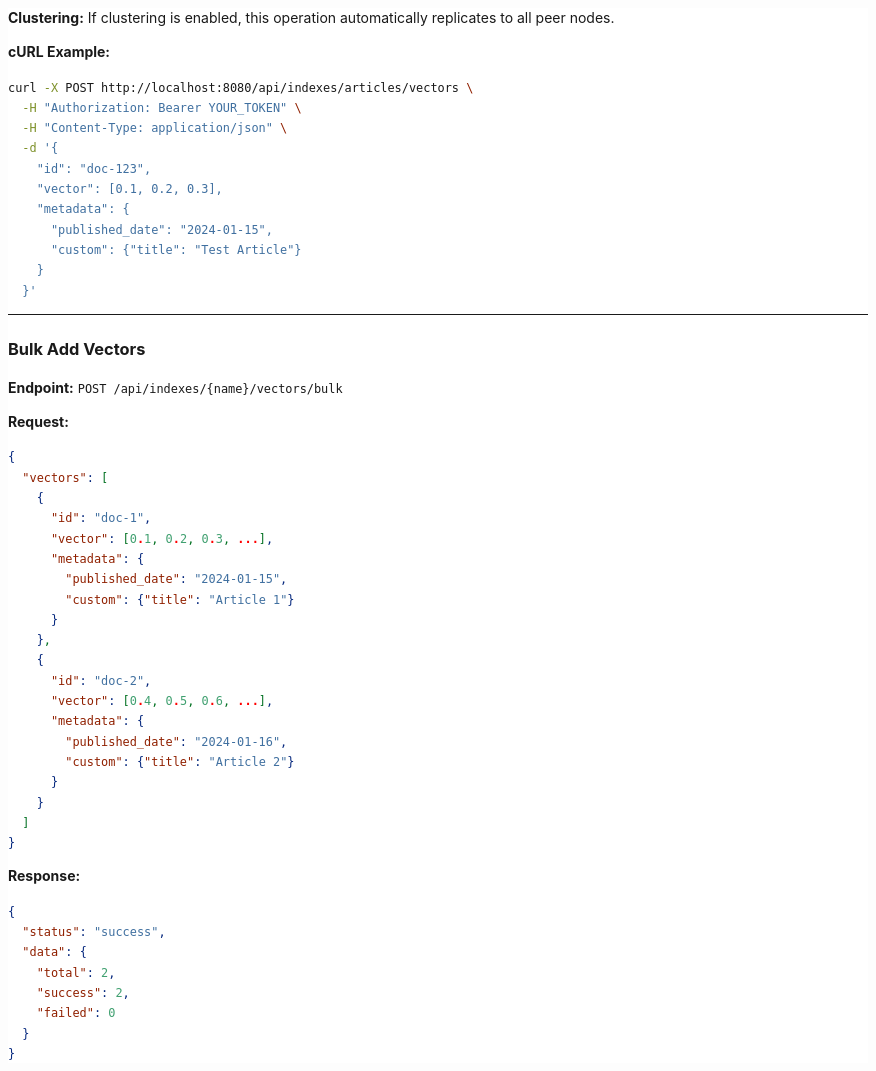 **Clustering:** If clustering is enabled, this operation automatically replicates to all peer nodes.

**cURL Example:**
```bash
curl -X POST http://localhost:8080/api/indexes/articles/vectors \
  -H "Authorization: Bearer YOUR_TOKEN" \
  -H "Content-Type: application/json" \
  -d '{
    "id": "doc-123",
    "vector": [0.1, 0.2, 0.3],
    "metadata": {
      "published_date": "2024-01-15",
      "custom": {"title": "Test Article"}
    }
  }'
```

---

### Bulk Add Vectors
**Endpoint:** `POST /api/indexes/{name}/vectors/bulk`

**Request:**
```json
{
  "vectors": [
    {
      "id": "doc-1",
      "vector": [0.1, 0.2, 0.3, ...],
      "metadata": {
        "published_date": "2024-01-15",
        "custom": {"title": "Article 1"}
      }
    },
    {
      "id": "doc-2",
      "vector": [0.4, 0.5, 0.6, ...],
      "metadata": {
        "published_date": "2024-01-16",
        "custom": {"title": "Article 2"}
      }
    }
  ]
}
```

**Response:**
```json
{
  "status": "success",
  "data": {
    "total": 2,
    "success": 2,
    "failed": 0
  }
}
```
